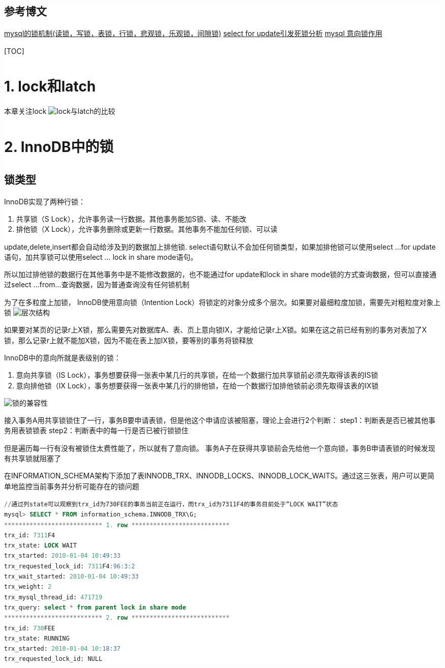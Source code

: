 ## 参考博文
[mysql的锁机制(读锁，写锁，表锁，行锁，悲观锁，乐观锁，间隙锁)](https://blog.csdn.net/qq_44766883/article/details/105879308)
[select for update引发死锁分析](https://www.cnblogs.com/micrari/p/8029710.html)
[mysql 意向锁作用](https://blog.csdn.net/arkblue/article/details/53895150)

[TOC]

# 1. lock和latch
本章关注lock
![lock与latch的比较](./pic/锁_lock与latch的比较.png)

# 2. InnoDB中的锁
## 锁类型
InnoDB实现了两种行锁：
1. 共享锁（S Lock），允许事务读一行数据。其他事务能加S锁、读、不能改
2. 排他锁（X Lock），允许事务删除或更新一行数据。其他事务不能加任何锁、可以读

update,delete,insert都会自动给涉及到的数据加上排他锁.
select语句默认不会加任何锁类型，如果加排他锁可以使用select …for update语句，加共享锁可以使用select … lock in share mode语句。

所以加过排他锁的数据行在其他事务中是不能修改数据的，也不能通过for update和lock in share mode锁的方式查询数据，但可以直接通过select …from…查询数据，因为普通查询没有任何锁机制

为了在多粒度上加锁， InnoDB使用意向锁（Intention Lock）将锁定的对象分成多个层次。如果要对最细粒度加锁，需要先对粗粒度对象上锁
![层次结构](./pic/锁_层次结构.png)

如果要对某页的记录r上X锁，那么需要先对数据库A、表、页上意向锁IX，才能给记录r上X锁。如果在这之前已经有别的事务对表加了X锁，那么记录r上就不能加X锁，因为不能在表上加IX锁，要等别的事务将锁释放

InnoDB中的意向所就是表级别的锁：
1. 意向共享锁（IS Lock），事务想要获得一张表中某几行的共享锁，在给一个数据行加共享锁前必须先取得该表的IS锁
2. 意向排他锁（IX Lock），事务想要获得一张表中某几行的排他锁，在给一个数据行加排他锁前必须先取得该表的IX锁

![锁的兼容性](./pic/锁_锁的兼容性.png)

接入事务A用共享锁锁住了一行，事务B要申请表锁，但是他这个申请应该被阻塞，理论上会进行2个判断：
step1：判断表是否已被其他事务用表锁锁表
step2：判断表中的每一行是否已被行锁锁住

但是遍历每一行有没有被锁住太费性能了，所以就有了意向锁。
事务A子在获得共享锁前会先给他一个意向锁，事务B申请表锁的时候发现有共享锁就阻塞了


在INFORMATION_SCHEMA架构下添加了表INNODB_TRX、INNODB_LOCKS、INNODB_LOCK_WAITS。通过这三张表，用户可以更简单地监控当前事务并分析可能存在的锁问题

```SQL
//通过列state可以观察到trx_id为730FEE的事务当前正在运行，而trx_id为7311F4的事务目前处于“LOCK WAIT”状态
mysql> SELECT * FROM information_schema.INNODB_TRX\G;
*************************** 1. row ***************************￼
trx_id: 7311F4￼
trx_state: LOCK WAIT￼
trx_started: 2010-01-04 10:49:33￼
trx_requested_lock_id: 7311F4:96:3:2￼
trx_wait_started: 2010-01-04 10:49:33￼
trx_weight: 2
trx_mysql_thread_id: 471719￼
trx_query: select * from parent lock in share mode
*************************** 2. row ***************************￼
trx_id: 730FEE
trx_state: RUNNING￼
trx_started: 2010-01-04 10:18:37￼
trx_requested_lock_id: NULL￼
```